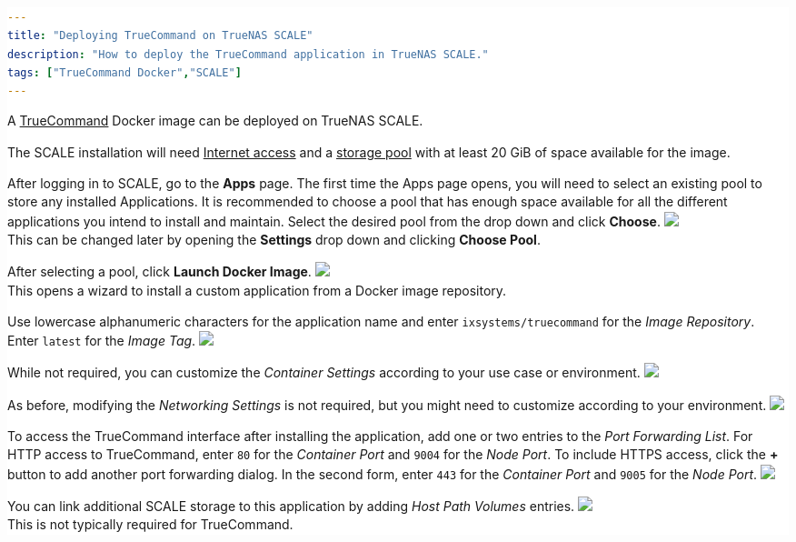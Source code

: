 ```yaml
---
title: "Deploying TrueCommand on TrueNAS SCALE"
description: "How to deploy the TrueCommand application in TrueNAS SCALE."
tags: ["TrueCommand Docker","SCALE"]
---
```


A [TrueCommand](https://www.truenas.com/truecommand/) Docker image can be deployed on TrueNAS SCALE.

The SCALE installation will need [Internet access](/hub/initial-setup/networking/) and a [storage pool](https://www.truenas.com/docs/hub/initial-setup/storage/) with at least 20 GiB of space available for the image.

After logging in to SCALE, go to the **Apps** page.
The first time the Apps page opens, you will need to select an existing pool to store any installed Applications.
It is recommended to choose a pool that has enough space available for all the different applications you intend to install and maintain.
Select the desired pool from the drop down and click **Choose**.
<img src="/images/SCALE-TCAp2.png" width='700px'><br>
This can be changed later by opening the **Settings** drop down and clicking **Choose Pool**.

After selecting a pool, click **Launch Docker Image**.
<img src="/images/SCALE-TCAp3.png" width='700px'><br>
This opens a wizard to install a custom application from a Docker image repository.

Use lowercase alphanumeric characters for the application name and enter `ixsystems/truecommand` for the *Image Repository*.
Enter `latest` for the *Image Tag*.
<img src="/images/SCALE-TCAp4.png" width='700px'><br>

While not required, you can customize the *Container Settings* according to your use case or environment.
<img src="/images/SCALE-TCAp5.png" width='700px'><br>

As before, modifying the *Networking Settings* is not required, but you might need to customize according to your environment.
<img src="/images/SCALE-TCAp6.png" width='700px'><br>

To access the TrueCommand interface after installing the application, add one or two entries to the *Port Forwarding List*.
For HTTP access to TrueCommand, enter `80` for the *Container Port* and `9004` for the *Node Port*.
To include HTTPS access, click the **+** button to add another port forwarding dialog.
In the second form, enter `443` for the *Container Port* and `9005` for the *Node Port*.
<img src="/images/SCALE-TCAp7.png" width='700px'><br>

You can link additional SCALE storage to this application by adding *Host Path Volumes* entries.
<img src="/images/SCALE-TCAp8.png" width='700px'><br>
This is not typically required for TrueCommand.
